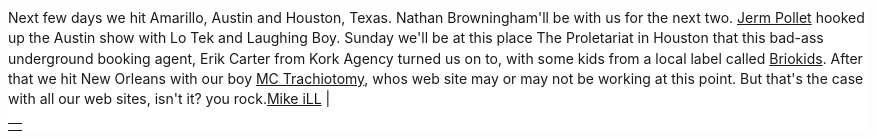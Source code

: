 Next few days we hit Amarillo, Austin and Houston, Texas. Nathan Browningham'll be with us for the next two. [Jerm Pollet](http://www.jermpollet.com) hooked up the Austin show with Lo Tek and Laughing Boy. Sunday we'll be at this place The Proletariat in Houston that this bad-ass underground booking agent, Erik Carter from Kork Agency turned us on to, with some kids from a local label called [Briokids](http://www.briokids.com). After that we hit New Orleans with our boy [MC Trachiotomy](http://www.mctrachiotomy.com), whos web site may or may not be working at this point. But that's the case with all our web sites, isn't it?
  you rock.[Mike iLL](mailto:mike@obliteration.com)
 |

   


|  |
| --- |
|   |

   
   
   
   
  

